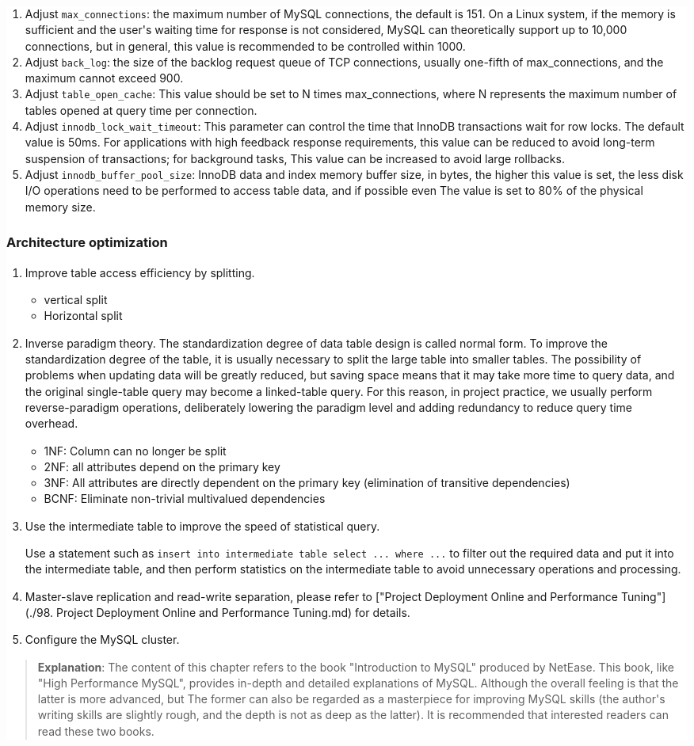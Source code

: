 1. Adjust `max_connections`: the maximum number of MySQL connections, the default is 151. On a Linux system, if the memory is sufficient and the user's waiting time for response is not considered, MySQL can theoretically support up to 10,000 connections, but in general, this value is recommended to be controlled within 1000.
2. Adjust `back_log`: the size of the backlog request queue of TCP connections, usually one-fifth of max_connections, and the maximum cannot exceed 900.
3. Adjust `table_open_cache`: This value should be set to N times max_connections, where N represents the maximum number of tables opened at query time per connection.
4. Adjust `innodb_lock_wait_timeout`: This parameter can control the time that InnoDB transactions wait for row locks. The default value is 50ms. For applications with high feedback response requirements, this value can be reduced to avoid long-term suspension of transactions; for background tasks, This value can be increased to avoid large rollbacks.
5. Adjust `innodb_buffer_pool_size`: InnoDB data and index memory buffer size, in bytes, the higher this value is set, the less disk I/O operations need to be performed to access table data, and if possible even The value is set to 80% of the physical memory size.

### Architecture optimization

1. Improve table access efficiency by splitting.
   - vertical split
   - Horizontal split

2. Inverse paradigm theory. The standardization degree of data table design is called normal form. To improve the standardization degree of the table, it is usually necessary to split the large table into smaller tables. The possibility of problems when updating data will be greatly reduced, but saving space means that it may take more time to query data, and the original single-table query may become a linked-table query. For this reason, in project practice, we usually perform reverse-paradigm operations, deliberately lowering the paradigm level and adding redundancy to reduce query time overhead.
   - 1NF: Column can no longer be split
   - 2NF: all attributes depend on the primary key
   - 3NF: All attributes are directly dependent on the primary key (elimination of transitive dependencies)
   - BCNF: Eliminate non-trivial multivalued dependencies

3. Use the intermediate table to improve the speed of statistical query.

   Use a statement such as `insert into intermediate table select ... where ...` to filter out the required data and put it into the intermediate table, and then perform statistics on the intermediate table to avoid unnecessary operations and processing.

4. Master-slave replication and read-write separation, please refer to ["Project Deployment Online and Performance Tuning"] (./98. Project Deployment Online and Performance Tuning.md) for details.

5. Configure the MySQL cluster.

> **Explanation**: The content of this chapter refers to the book "Introduction to MySQL" produced by NetEase. This book, like "High Performance MySQL", provides in-depth and detailed explanations of MySQL. Although the overall feeling is that the latter is more advanced, but The former can also be regarded as a masterpiece for improving MySQL skills (the author's writing skills are slightly rough, and the depth is not as deep as the latter). It is recommended that interested readers can read these two books.